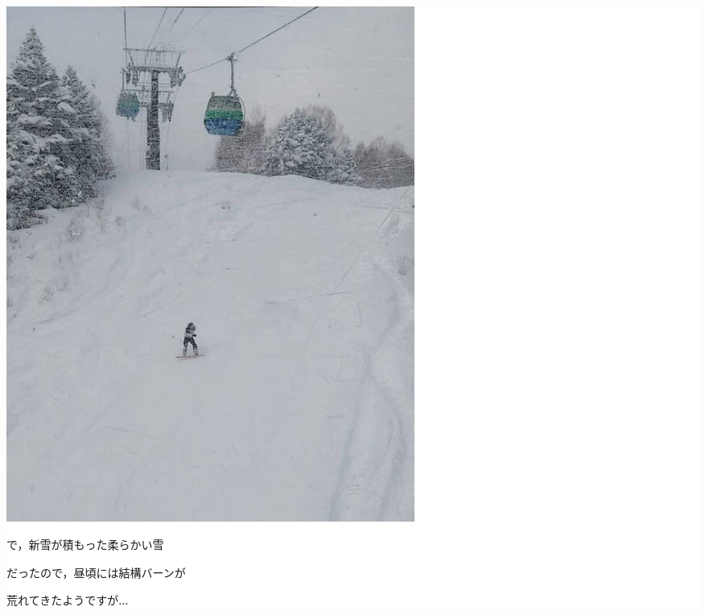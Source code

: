 ![113ff3698f7c603959acce5103263a33.jpg](images/113ff3698f7c603959acce5103263a33.jpg)







で，新雪が積もった柔らかい雪


だったので，昼頃には結構バーンが


荒れてきたようですが…



